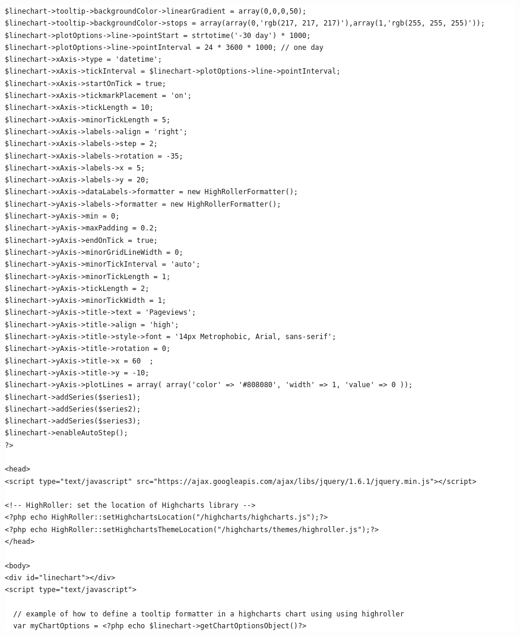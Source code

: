     $linechart->tooltip->backgroundColor->linearGradient = array(0,0,0,50);
    $linechart->tooltip->backgroundColor->stops = array(array(0,'rgb(217, 217, 217)'),array(1,'rgb(255, 255, 255)'));
    $linechart->plotOptions->line->pointStart = strtotime('-30 day') * 1000;
    $linechart->plotOptions->line->pointInterval = 24 * 3600 * 1000; // one day
    $linechart->xAxis->type = 'datetime';
    $linechart->xAxis->tickInterval = $linechart->plotOptions->line->pointInterval;
    $linechart->xAxis->startOnTick = true;
    $linechart->xAxis->tickmarkPlacement = 'on';
    $linechart->xAxis->tickLength = 10;
    $linechart->xAxis->minorTickLength = 5;
    $linechart->xAxis->labels->align = 'right';
    $linechart->xAxis->labels->step = 2;
    $linechart->xAxis->labels->rotation = -35;
    $linechart->xAxis->labels->x = 5;
    $linechart->xAxis->labels->y = 20;
    $linechart->xAxis->dataLabels->formatter = new HighRollerFormatter();
    $linechart->yAxis->labels->formatter = new HighRollerFormatter();
    $linechart->yAxis->min = 0;
    $linechart->yAxis->maxPadding = 0.2;
    $linechart->yAxis->endOnTick = true;
    $linechart->yAxis->minorGridLineWidth = 0;
    $linechart->yAxis->minorTickInterval = 'auto';
    $linechart->yAxis->minorTickLength = 1;
    $linechart->yAxis->tickLength = 2;
    $linechart->yAxis->minorTickWidth = 1;
    $linechart->yAxis->title->text = 'Pageviews';
    $linechart->yAxis->title->align = 'high';
    $linechart->yAxis->title->style->font = '14px Metrophobic, Arial, sans-serif';
    $linechart->yAxis->title->rotation = 0;
    $linechart->yAxis->title->x = 60  ;
    $linechart->yAxis->title->y = -10;
    $linechart->yAxis->plotLines = array( array('color' => '#808080', 'width' => 1, 'value' => 0 ));
    $linechart->addSeries($series1);
    $linechart->addSeries($series2);
    $linechart->addSeries($series3);
    $linechart->enableAutoStep();
    ?>

    <head>
    <script type="text/javascript" src="https://ajax.googleapis.com/ajax/libs/jquery/1.6.1/jquery.min.js"></script>

    <!-- HighRoller: set the location of Highcharts library -->
    <?php echo HighRoller::setHighchartsLocation("/highcharts/highcharts.js");?>
    <?php echo HighRoller::setHighchartsThemeLocation("/highcharts/themes/highroller.js");?>
    </head>

    <body>
    <div id="linechart"></div>
    <script type="text/javascript">

      // example of how to define a tooltip formatter in a highcharts chart using using highroller
      var myChartOptions = <?php echo $linechart->getChartOptionsObject()?>
